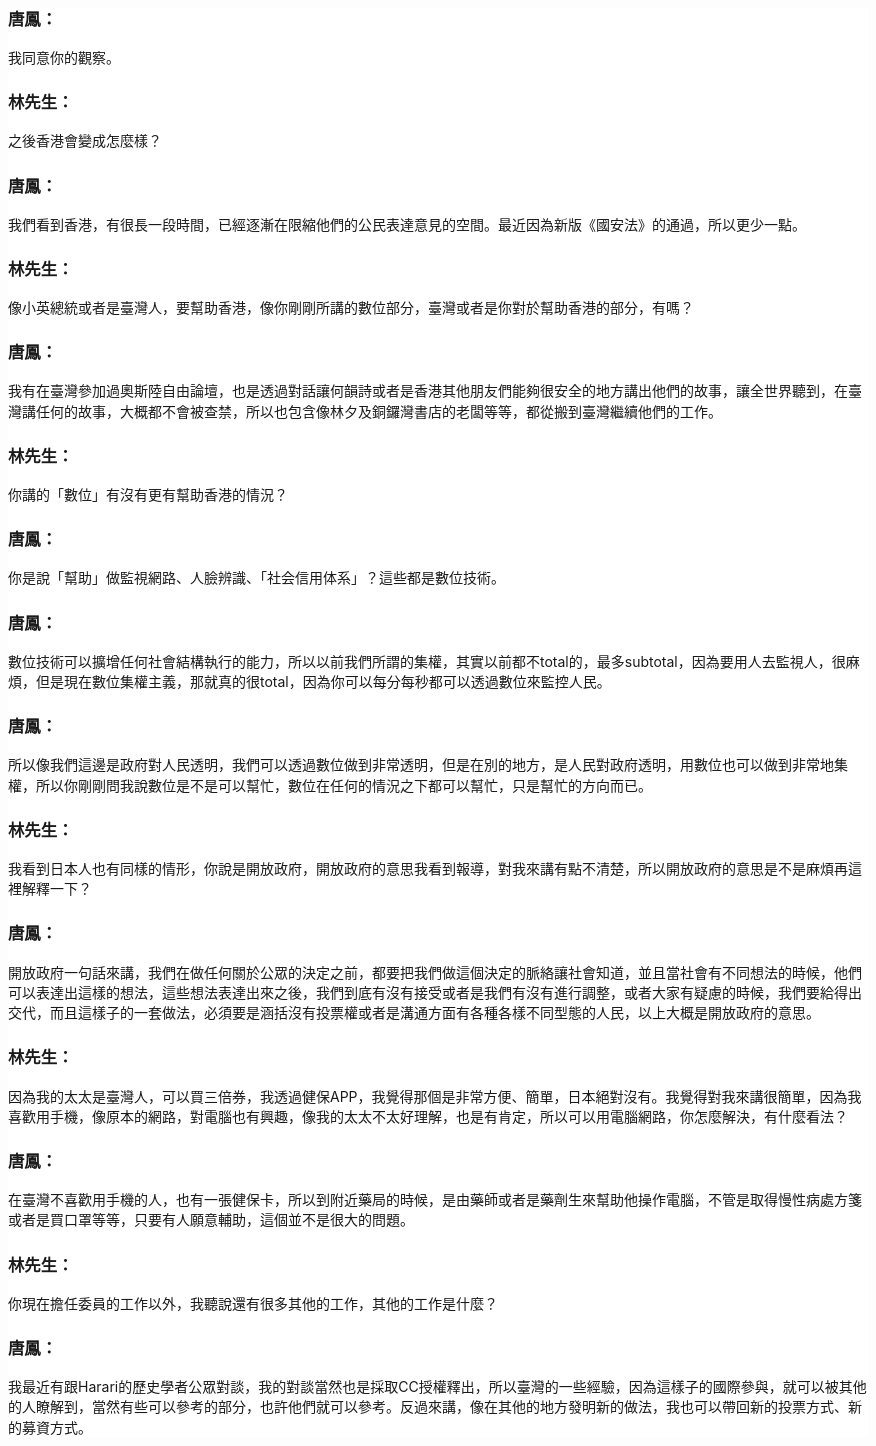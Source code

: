 ### 唐鳳：
我同意你的觀察。

### 林先生：
之後香港會變成怎麼樣？

### 唐鳳：
我們看到香港，有很長一段時間，已經逐漸在限縮他們的公民表達意見的空間。最近因為新版《國安法》的通過，所以更少一點。

### 林先生：
像小英總統或者是臺灣人，要幫助香港，像你剛剛所講的數位部分，臺灣或者是你對於幫助香港的部分，有嗎？

### 唐鳳：
我有在臺灣參加過奧斯陸自由論壇，也是透過對話讓何韻詩或者是香港其他朋友們能夠很安全的地方講出他們的故事，讓全世界聽到，在臺灣講任何的故事，大概都不會被查禁，所以也包含像林夕及銅鑼灣書店的老闆等等，都從搬到臺灣繼續他們的工作。

### 林先生：
你講的「數位」有沒有更有幫助香港的情況？

### 唐鳳：
你是說「幫助」做監視網路、人臉辨識、「社会信用体系」？這些都是數位技術。

### 唐鳳：
數位技術可以擴增任何社會結構執行的能力，所以以前我們所謂的集權，其實以前都不total的，最多subtotal，因為要用人去監視人，很麻煩，但是現在數位集權主義，那就真的很total，因為你可以每分每秒都可以透過數位來監控人民。

### 唐鳳：
所以像我們這邊是政府對人民透明，我們可以透過數位做到非常透明，但是在別的地方，是人民對政府透明，用數位也可以做到非常地集權，所以你剛剛問我說數位是不是可以幫忙，數位在任何的情況之下都可以幫忙，只是幫忙的方向而已。

### 林先生：
我看到日本人也有同樣的情形，你說是開放政府，開放政府的意思我看到報導，對我來講有點不清楚，所以開放政府的意思是不是麻煩再這裡解釋一下？

### 唐鳳：
開放政府一句話來講，我們在做任何關於公眾的決定之前，都要把我們做這個決定的脈絡讓社會知道，並且當社會有不同想法的時候，他們可以表達出這樣的想法，這些想法表達出來之後，我們到底有沒有接受或者是我們有沒有進行調整，或者大家有疑慮的時候，我們要給得出交代，而且這樣子的一套做法，必須要是涵括沒有投票權或者是溝通方面有各種各樣不同型態的人民，以上大概是開放政府的意思。

### 林先生：
因為我的太太是臺灣人，可以買三倍券，我透過健保APP，我覺得那個是非常方便、簡單，日本絕對沒有。我覺得對我來講很簡單，因為我喜歡用手機，像原本的網路，對電腦也有興趣，像我的太太不太好理解，也是有肯定，所以可以用電腦網路，你怎麼解決，有什麼看法？

### 唐鳳：
在臺灣不喜歡用手機的人，也有一張健保卡，所以到附近藥局的時候，是由藥師或者是藥劑生來幫助他操作電腦，不管是取得慢性病處方箋或者是買口罩等等，只要有人願意輔助，這個並不是很大的問題。

### 林先生：
你現在擔任委員的工作以外，我聽說還有很多其他的工作，其他的工作是什麼？

### 唐鳳：
我最近有跟Harari的歷史學者公眾對談，我的對談當然也是採取CC授權釋出，所以臺灣的一些經驗，因為這樣子的國際參與，就可以被其他的人瞭解到，當然有些可以參考的部分，也許他們就可以參考。反過來講，像在其他的地方發明新的做法，我也可以帶回新的投票方式、新的募資方式。
